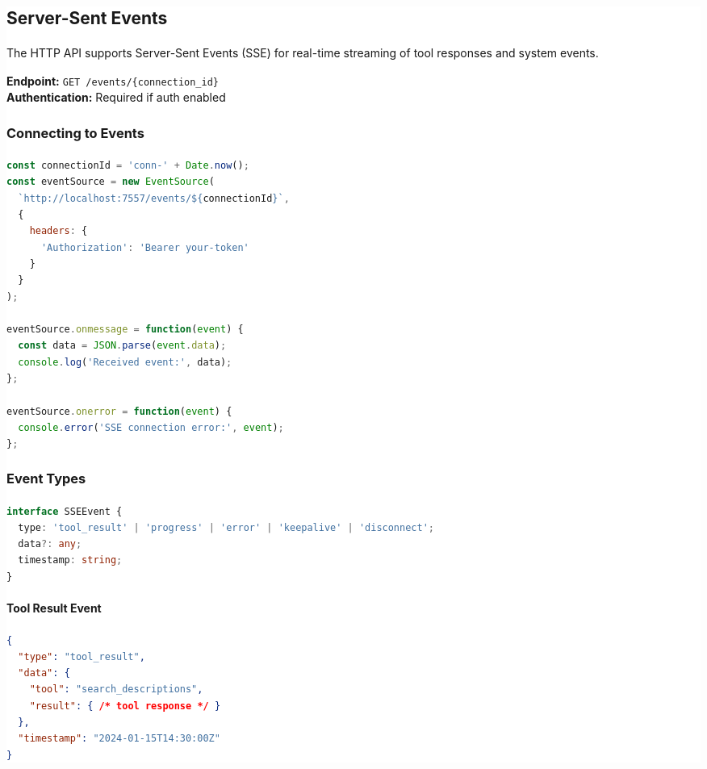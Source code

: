 ## Server-Sent Events

The HTTP API supports Server-Sent Events (SSE) for real-time streaming of tool responses and system events.

**Endpoint:** `GET /events/{connection_id}`  
**Authentication:** Required if auth enabled

### Connecting to Events

```javascript
const connectionId = 'conn-' + Date.now();
const eventSource = new EventSource(
  `http://localhost:7557/events/${connectionId}`,
  {
    headers: {
      'Authorization': 'Bearer your-token'
    }
  }
);

eventSource.onmessage = function(event) {
  const data = JSON.parse(event.data);
  console.log('Received event:', data);
};

eventSource.onerror = function(event) {
  console.error('SSE connection error:', event);
};
```

### Event Types

```typescript
interface SSEEvent {
  type: 'tool_result' | 'progress' | 'error' | 'keepalive' | 'disconnect';
  data?: any;
  timestamp: string;
}
```

#### Tool Result Event
```json
{
  "type": "tool_result",
  "data": {
    "tool": "search_descriptions",
    "result": { /* tool response */ }
  },
  "timestamp": "2024-01-15T14:30:00Z"
}
```
